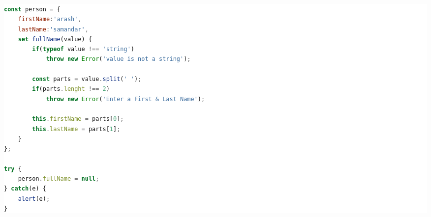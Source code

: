 ```javascript
const person = {
    firstName:'arash',
    lastName:'samandar',
    set fullName(value) {
        if(typeof value !== 'string')
            throw new Error('value is not a string');
        
        const parts = value.split(' ');
        if(parts.lenght !== 2)
            throw new Error('Enter a First & Last Name');
        
        this.firstName = parts[0];
        this.lastName = parts[1];
    }
};

try {
    person.fullName = null;
} catch(e) {
    alert(e);
}
```

